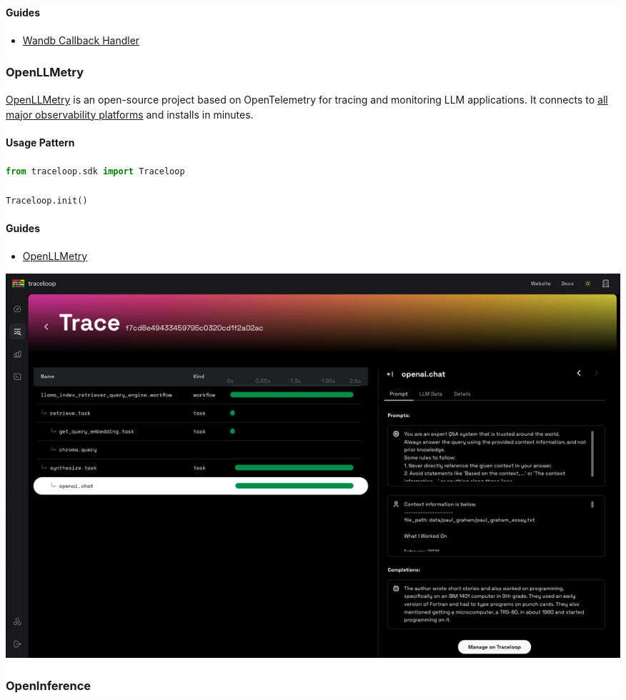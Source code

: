 #### Guides

- [Wandb Callback Handler](../../examples/callbacks/WandbCallbackHandler.ipynb)

### OpenLLMetry

[OpenLLMetry](https://github.com/traceloop/openllmetry) is an open-source project based on OpenTelemetry for tracing and monitoring
LLM applications. It connects to [all major observability platforms](https://www.traceloop.com/docs/openllmetry/integrations/introduction) and installs in minutes.

#### Usage Pattern

```python
from traceloop.sdk import Traceloop

Traceloop.init()
```

#### Guides

- [OpenLLMetry](../../examples/callbacks/OpenLLMetry.ipynb)

![](../../_static/integrations/openllmetry.png)

### OpenInference
